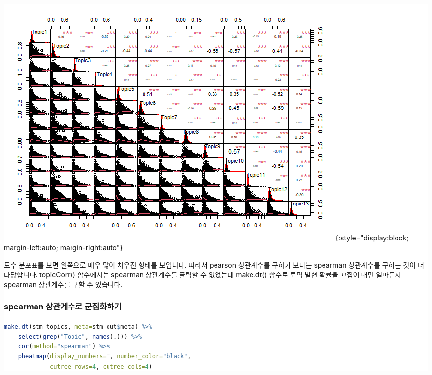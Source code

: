 ![](https://raw.githubusercontent.com/cysics/cysics.github.io/master/_posts/2022-02-11-kakaotalk-topic-analysis8_files/figure-gfm/stm_analysis2-1.png){:style="display:block; margin-left:auto; margin-right:auto"}

도수 분포표를 보면 왼쪽으로 매우 많이 치우진 형태를 보입니다. 따라서
pearson 상관계수를 구하기 보다는 spearman 상관계수를 구하는 것이 더
타당합니다. topicCorr() 함수에서는 spearman 상관계수를 출력할 수
없었는데 make.dt() 함수로 토픽 발현 확률을 끄집어 내면 얼마든지 spearman
상관계수를 구할 수 있습니다.

### spearman 상관계수로 군집화하기

``` r
make.dt(stm_topics, meta=stm_out$meta) %>% 
    select(grep("Topic", names(.))) %>% 
    cor(method="spearman") %>% 
    pheatmap(display_numbers=T, number_color="black", 
             cutree_rows=4, cutree_cols=4)
```
